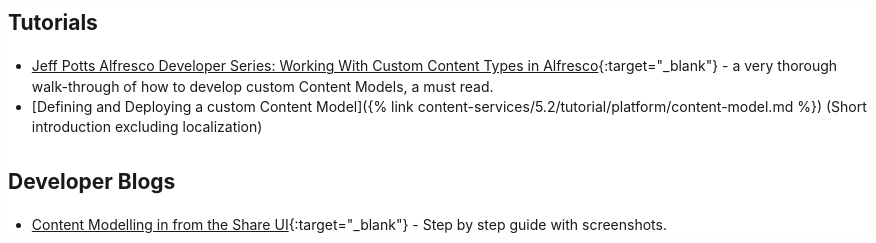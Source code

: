 ## Tutorials

* [Jeff Potts Alfresco Developer Series: Working With Custom Content Types in Alfresco](http://ecmarchitect.com/alfresco-developer-series-tutorials/content/tutorial/tutorial.html){:target="_blank"} - a very thorough walk-through of how to develop custom Content Models, a must read.
* [Defining and Deploying a custom Content Model]({% link content-services/5.2/tutorial/platform/content-model.md %}) (Short introduction excluding localization)

## Developer Blogs

* [Content Modelling in from the Share UI](http://imben.me/easy-content-modeling-in-alfresco-51/){:target="_blank"} - Step by step guide with screenshots.
